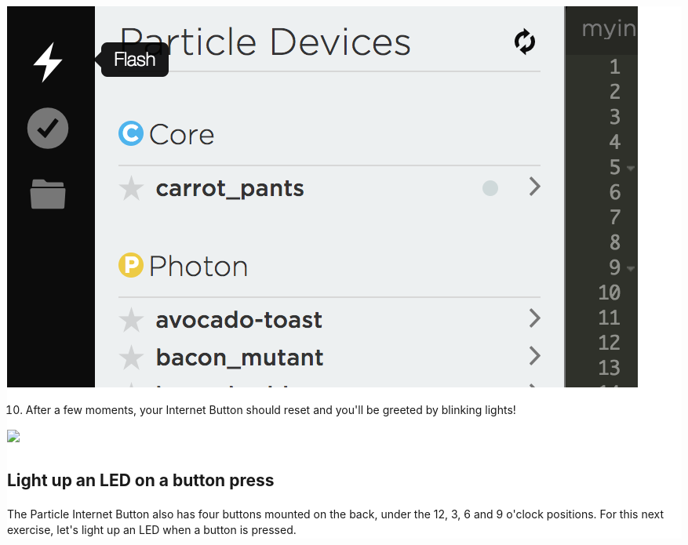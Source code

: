 ![](./images/02/flashdevice.png)

10. After a few moments, your Internet Button should reset and you'll be greeted by blinking lights!

![](./images/02/blinkyleds.gif)

## Light up an LED on a button press

The Particle Internet Button also has four buttons mounted on the back, under the 12, 3, 6 and 9 o'clock positions. For this next exercise, let's light up an LED when a button is pressed.
